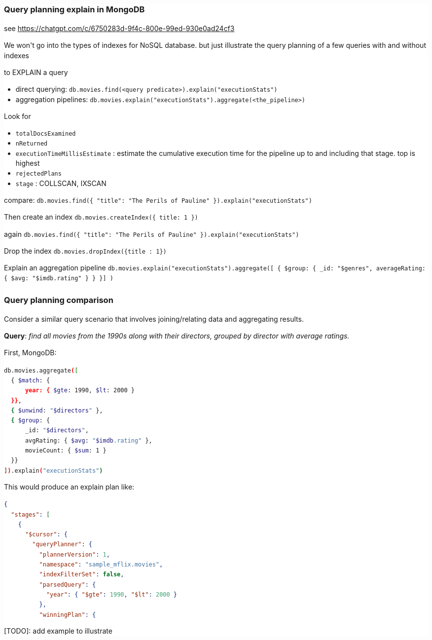 ### Query planning explain in MongoDB

see https://chatgpt.com/c/6750283d-9f4c-800e-99ed-930e0ad24cf3

We won't go into the types of indexes for NoSQL database. but just illustrate the query planning of a few queries with and without indexes

to EXPLAIN a query

- direct querying: `db.movies.find(<query predicate>).explain("executionStats")`
- aggregation pipelines: `db.movies.explain("executionStats").aggregate(<the_pipeline>)`

Look for

- `totalDocsExamined`
- `nReturned`
- `executionTimeMillisEstimate` : estimate the cumulative execution time for the pipeline up to and including that stage. top is highest
- `rejectedPlans`
- `stage`  : COLLSCAN, IXSCAN

compare: `db.movies.find({ "title": "The Perils of Pauline" }).explain("executionStats")`

Then create an index `db.movies.createIndex({ title: 1 })`

again `db.movies.find({ "title": "The Perils of Pauline" }).explain("executionStats")`

Drop the index `db.movies.dropIndex({title : 1})`

Explain an aggregation pipeline `db.movies.explain("executionStats").aggregate([ { $group: { _id: "$genres", averageRating: { $avg: "$imdb.rating" } } }] )`


### Query planning comparison

Consider a similar query scenario that involves joining/relating data and aggregating results.

**Query**: _find all movies from the 1990s along with their directors, grouped by director with average ratings._

First, MongoDB:

```bash
db.movies.aggregate([
  { $match: {
      year: { $gte: 1990, $lt: 2000 }
  }},
  { $unwind: "$directors" },
  { $group: {
      _id: "$directors",
      avgRating: { $avg: "$imdb.rating" },
      movieCount: { $sum: 1 }
  }}
]).explain("executionStats")
```

This would produce an explain plan like:

```json
{
  "stages": [
    {
      "$cursor": {
        "queryPlanner": {
          "plannerVersion": 1,
          "namespace": "sample_mflix.movies",
          "indexFilterSet": false,
          "parsedQuery": {
            "year": { "$gte": 1990, "$lt": 2000 }
          },
          "winningPlan": {
```

[TODO]: add example to illustrate